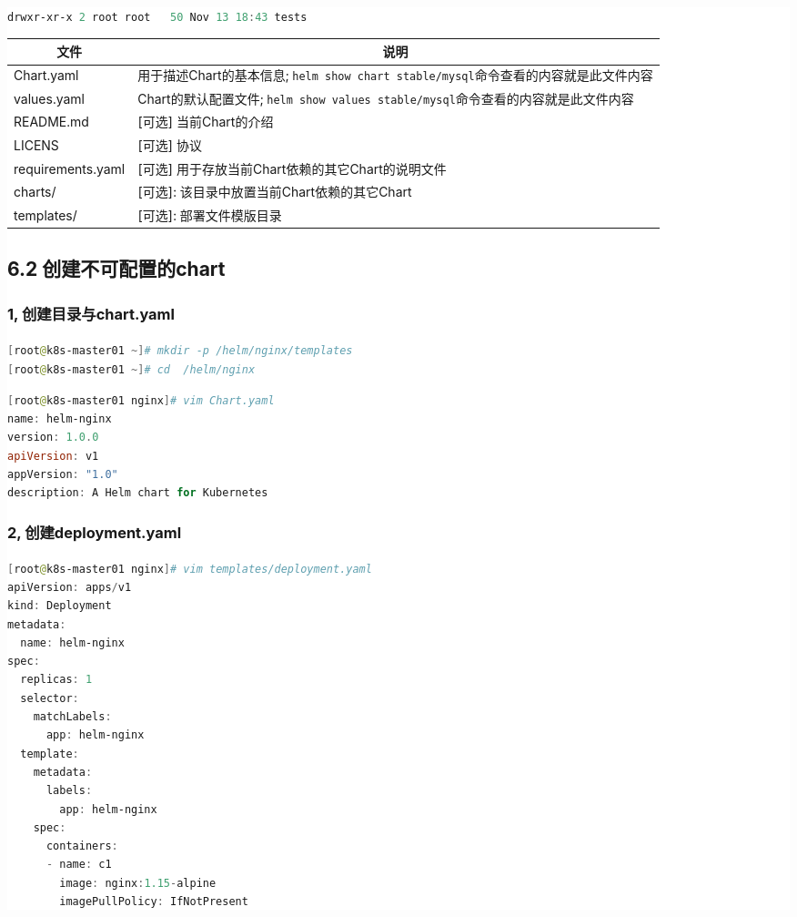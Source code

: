 ~~~powershell
drwxr-xr-x 2 root root   50 Nov 13 18:43 tests
~~~

| 文件              | 说明                                                         |
| ----------------- | ------------------------------------------------------------ |
| Chart.yaml        | 用于描述Chart的基本信息;  `helm show chart stable/mysql`命令查看的内容就是此文件内容 |
| values.yaml       | Chart的默认配置文件; `helm show values stable/mysql`命令查看的内容就是此文件内容 |
| README.md         | [可选] 当前Chart的介绍                                       |
| LICENS            | [可选] 协议                                                  |
| requirements.yaml | [可选] 用于存放当前Chart依赖的其它Chart的说明文件            |
| charts/           | [可选]: 该目录中放置当前Chart依赖的其它Chart                 |
| templates/        | [可选]: 部署文件模版目录                                     |

## 6.2 创建不可配置的chart

### 1, 创建目录与chart.yaml

```powershell
[root@k8s-master01 ~]# mkdir -p /helm/nginx/templates
[root@k8s-master01 ~]# cd  /helm/nginx
```

```powershell
[root@k8s-master01 nginx]# vim Chart.yaml
name: helm-nginx
version: 1.0.0
apiVersion: v1
appVersion: "1.0"
description: A Helm chart for Kubernetes
```

### 2, 创建deployment.yaml

```powershell
[root@k8s-master01 nginx]# vim templates/deployment.yaml
apiVersion: apps/v1
kind: Deployment
metadata:
  name: helm-nginx
spec:
  replicas: 1                                   
  selector:
    matchLabels:
      app: helm-nginx
  template:
    metadata:
      labels:
        app: helm-nginx
    spec:
      containers:
      - name: c1
        image: nginx:1.15-alpine
        imagePullPolicy: IfNotPresent
```
